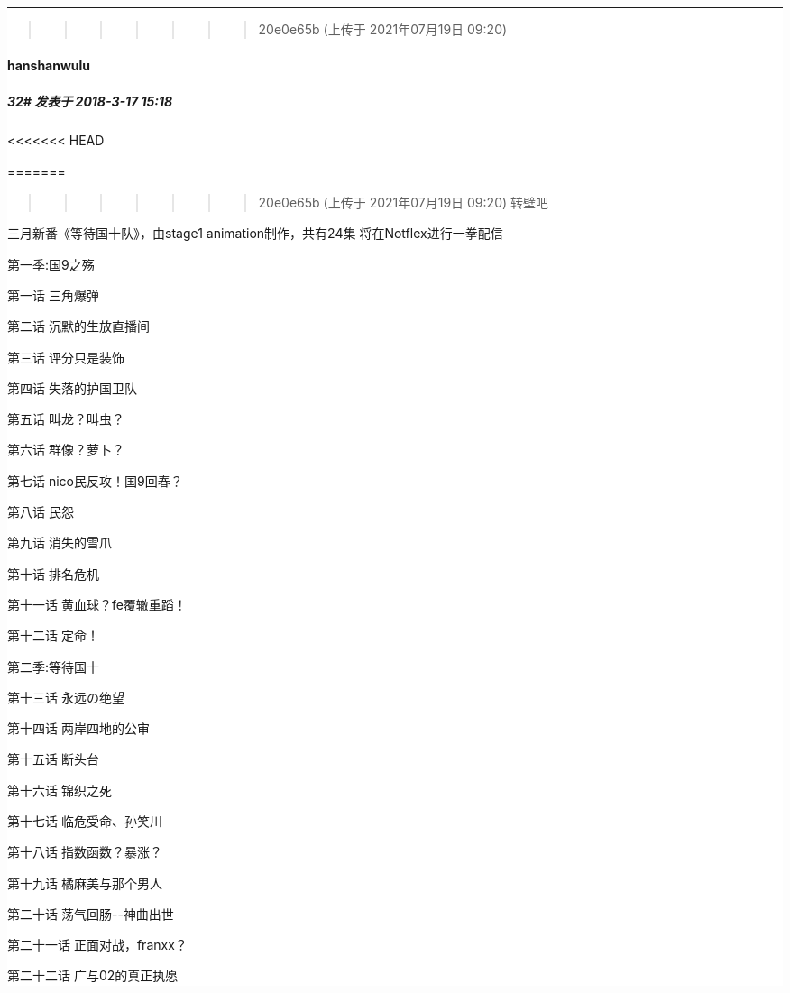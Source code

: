 *****
>>>>>>> 20e0e65b (上传于 2021年07月19日 09:20)

####  hanshanwulu  
##### 32#       发表于 2018-3-17 15:18


<<<<<<< HEAD


=======
>>>>>>> 20e0e65b (上传于 2021年07月19日 09:20)
转壁吧

三月新番《等待国十队》，由stage1 animation制作，共有24集 将在Notflex进行一拳配信

 第一季:国9之殇

第一话 三角爆弹

第二话 沉默的生放直播间

第三话 评分只是装饰

第四话 失落的护国卫队

第五话 叫龙？叫虫？

第六话 群像？萝卜？

第七话 nico民反攻！国9回春？

第八话 民怨

第九话 消失的雪爪

第十话 排名危机

第十一话 黄血球？fe覆辙重蹈！

第十二话 定命！

第二季:等待国十

第十三话 永远の绝望

第十四话 两岸四地的公审

第十五话 断头台

第十六话 锦织之死

第十七话 临危受命、孙笑川

第十八话 指数函数？暴涨？

第十九话 橘麻美与那个男人

第二十话 荡气回肠--神曲出世

第二十一话 正面对战，franxx？

第二十二话 广与02的真正执愿
